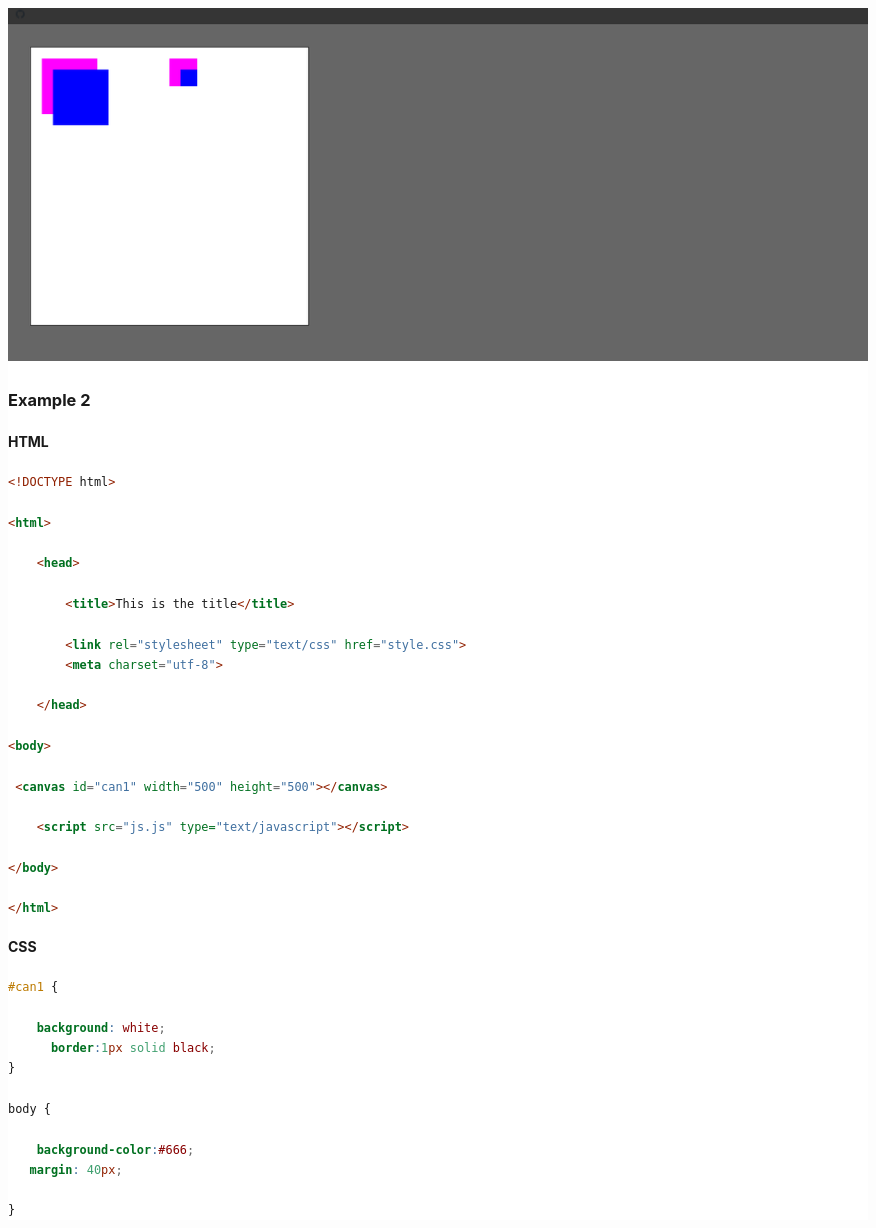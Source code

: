 ![Banner Image](github-content/example-8-1-output.png/)

### Example 2

#### HTML

```HTML
<!DOCTYPE html>

<html>

    <head>

        <title>This is the title</title>

        <link rel="stylesheet" type="text/css" href="style.css">
        <meta charset="utf-8">

    </head>

<body>

 <canvas id="can1" width="500" height="500"></canvas>

    <script src="js.js" type="text/javascript"></script>

</body>

</html>
```

#### CSS

```CSS
#can1 {

    background: white;
      border:1px solid black;
}

body {

    background-color:#666;
   margin: 40px;

}
```